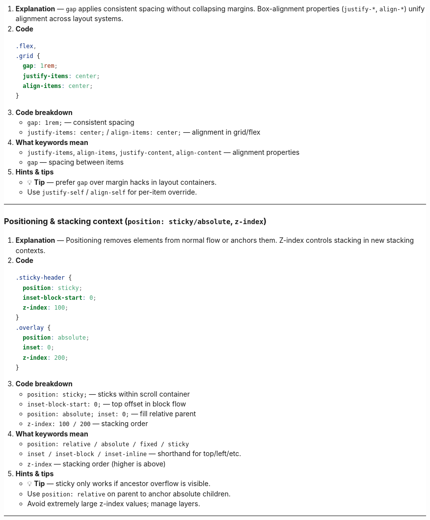 1. **Explanation** — `gap` applies consistent spacing without collapsing margins. Box-alignment properties (`justify-*`, `align-*`) unify alignment across layout systems.
2. **Code**
   ```css
   .flex,
   .grid {
     gap: 1rem;
     justify-items: center;
     align-items: center;
   }
   ```
3. **Code breakdown**
   - `gap: 1rem;` — consistent spacing
   - `justify-items: center;` / `align-items: center;` — alignment in grid/flex
4. **What keywords mean**
   - `justify-items`, `align-items`, `justify-content`, `align-content` — alignment properties
   - `gap` — spacing between items
5. **Hints & tips**
   - :bulb: **Tip** — prefer `gap` over margin hacks in layout containers.
   - Use `justify-self` / `align-self` for per-item override.

---

### Positioning & stacking context (`position: sticky/absolute`, `z-index`)

1. **Explanation** — Positioning removes elements from normal flow or anchors them. Z-index controls stacking in new stacking contexts.
2. **Code**
   ```css
   .sticky-header {
     position: sticky;
     inset-block-start: 0;
     z-index: 100;
   }
   .overlay {
     position: absolute;
     inset: 0;
     z-index: 200;
   }
   ```
3. **Code breakdown**
   - `position: sticky;` — sticks within scroll container
   - `inset-block-start: 0;` — top offset in block flow
   - `position: absolute; inset: 0;` — fill relative parent
   - `z-index: 100 / 200` — stacking order
4. **What keywords mean**
   - `position: relative / absolute / fixed / sticky`
   - `inset / inset-block / inset-inline` — shorthand for top/left/etc.
   - `z-index` — stacking order (higher is above)
5. **Hints & tips**
   - :bulb: **Tip** — sticky only works if ancestor overflow is visible.
   - Use `position: relative` on parent to anchor absolute children.
   - Avoid extremely large z-index values; manage layers.

---